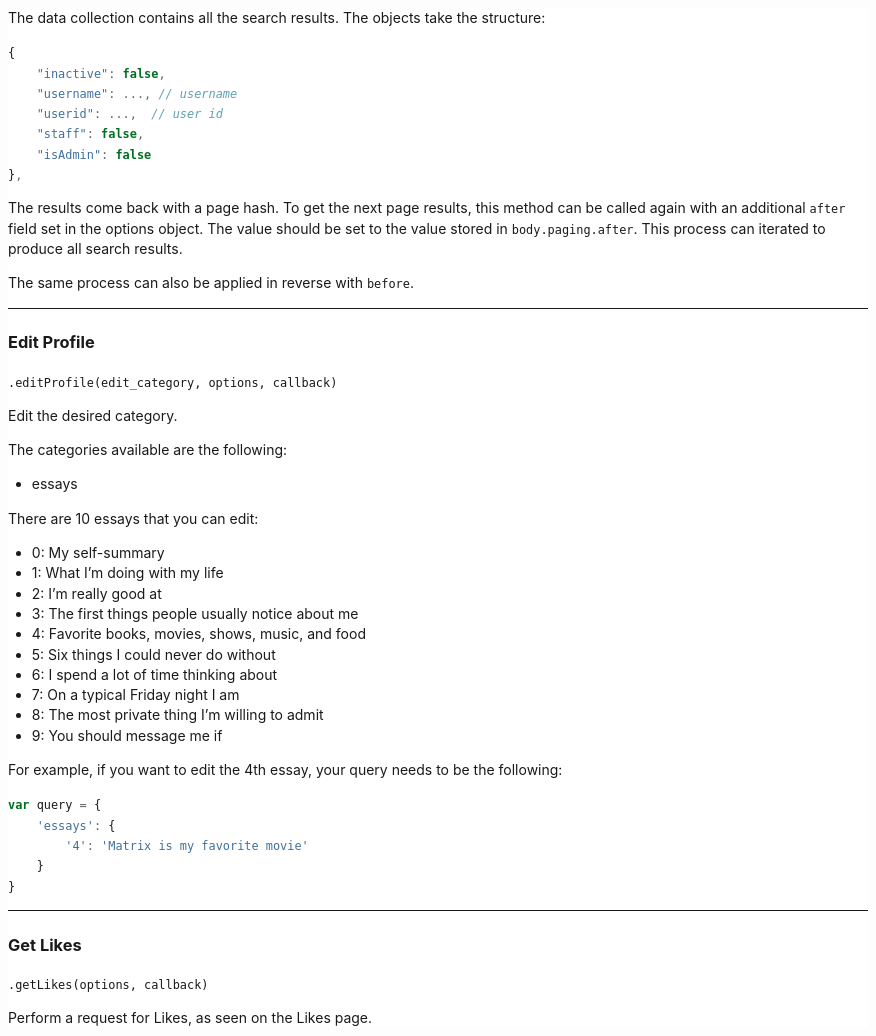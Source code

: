 The data collection contains all the search results. The objects take the structure:

```javascript
{
	"inactive": false,
	"username": ..., // username 
	"userid": ...,  // user id
	"staff": false,
	"isAdmin": false
},
```

The results come back with a page hash. To get the next page results, this method can be called again with an additional `after` field set in the options object. The value should be set to the value stored in `body.paging.after`. This process can iterated to produce all search results.

The same process can also be applied in reverse with `before`. 

---
### Edit Profile

`.editProfile(edit_category, options, callback)`

Edit the desired category.

The categories available are the following:
* essays

There are 10 essays that you can edit:
* 0: My self-summary
* 1: What I’m doing with my life
* 2: I’m really good at 
* 3: The first things people usually notice about me
* 4: Favorite books, movies, shows, music, and food
* 5: Six things I could never do without
* 6: I spend a lot of time thinking about
* 7: On a typical Friday night I am
* 8: The most private thing I’m willing to admit
* 9: You should message me if

For example, if you want to edit the 4th essay, your query needs to be the following:

```javascript
var query = {
	'essays': {
		'4': 'Matrix is my favorite movie'
	}
}
```

---
### Get Likes

`.getLikes(options, callback)`

Perform a request for Likes, as seen on the Likes page.
